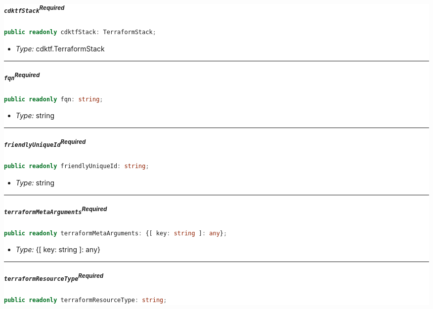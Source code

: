 
##### `cdktfStack`<sup>Required</sup> <a name="cdktfStack" id="@cdktf/provider-databricks.dataDatabricksDataQualityRefreshes.DataDatabricksDataQualityRefreshes.property.cdktfStack"></a>

```typescript
public readonly cdktfStack: TerraformStack;
```

- *Type:* cdktf.TerraformStack

---

##### `fqn`<sup>Required</sup> <a name="fqn" id="@cdktf/provider-databricks.dataDatabricksDataQualityRefreshes.DataDatabricksDataQualityRefreshes.property.fqn"></a>

```typescript
public readonly fqn: string;
```

- *Type:* string

---

##### `friendlyUniqueId`<sup>Required</sup> <a name="friendlyUniqueId" id="@cdktf/provider-databricks.dataDatabricksDataQualityRefreshes.DataDatabricksDataQualityRefreshes.property.friendlyUniqueId"></a>

```typescript
public readonly friendlyUniqueId: string;
```

- *Type:* string

---

##### `terraformMetaArguments`<sup>Required</sup> <a name="terraformMetaArguments" id="@cdktf/provider-databricks.dataDatabricksDataQualityRefreshes.DataDatabricksDataQualityRefreshes.property.terraformMetaArguments"></a>

```typescript
public readonly terraformMetaArguments: {[ key: string ]: any};
```

- *Type:* {[ key: string ]: any}

---

##### `terraformResourceType`<sup>Required</sup> <a name="terraformResourceType" id="@cdktf/provider-databricks.dataDatabricksDataQualityRefreshes.DataDatabricksDataQualityRefreshes.property.terraformResourceType"></a>

```typescript
public readonly terraformResourceType: string;
```
